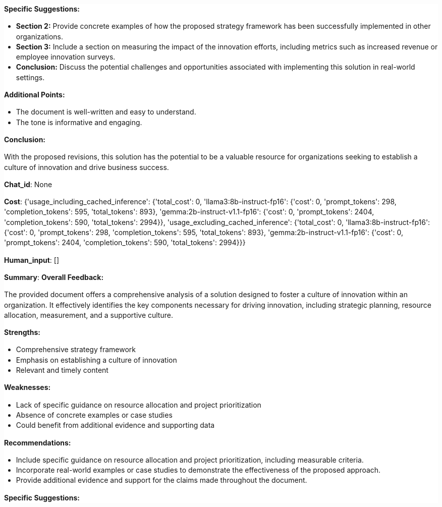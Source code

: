 **Specific Suggestions:**

* **Section 2:** Provide concrete examples of how the proposed strategy framework has been successfully implemented in other organizations.
* **Section 3:** Include a section on measuring the impact of the innovation efforts, including metrics such as increased revenue or employee innovation surveys.
* **Conclusion:** Discuss the potential challenges and opportunities associated with implementing this solution in real-world settings.

**Additional Points:**

* The document is well-written and easy to understand.
* The tone is informative and engaging.

**Conclusion:**

With the proposed revisions, this solution has the potential to be a valuable resource for organizations seeking to establish a culture of innovation and drive business success.

**Chat_id**: None

**Cost**: {'usage_including_cached_inference': {'total_cost': 0, 'llama3:8b-instruct-fp16': {'cost': 0, 'prompt_tokens': 298, 'completion_tokens': 595, 'total_tokens': 893}, 'gemma:2b-instruct-v1.1-fp16': {'cost': 0, 'prompt_tokens': 2404, 'completion_tokens': 590, 'total_tokens': 2994}}, 'usage_excluding_cached_inference': {'total_cost': 0, 'llama3:8b-instruct-fp16': {'cost': 0, 'prompt_tokens': 298, 'completion_tokens': 595, 'total_tokens': 893}, 'gemma:2b-instruct-v1.1-fp16': {'cost': 0, 'prompt_tokens': 2404, 'completion_tokens': 590, 'total_tokens': 2994}}}

**Human_input**: []

**Summary**: **Overall Feedback:**

The provided document offers a comprehensive analysis of a solution designed to foster a culture of innovation within an organization. It effectively identifies the key components necessary for driving innovation, including strategic planning, resource allocation, measurement, and a supportive culture.

**Strengths:**

* Comprehensive strategy framework
* Emphasis on establishing a culture of innovation
* Relevant and timely content

**Weaknesses:**

* Lack of specific guidance on resource allocation and project prioritization
* Absence of concrete examples or case studies
* Could benefit from additional evidence and supporting data

**Recommendations:**

* Include specific guidance on resource allocation and project prioritization, including measurable criteria.
* Incorporate real-world examples or case studies to demonstrate the effectiveness of the proposed approach.
* Provide additional evidence and support for the claims made throughout the document.

**Specific Suggestions:**
